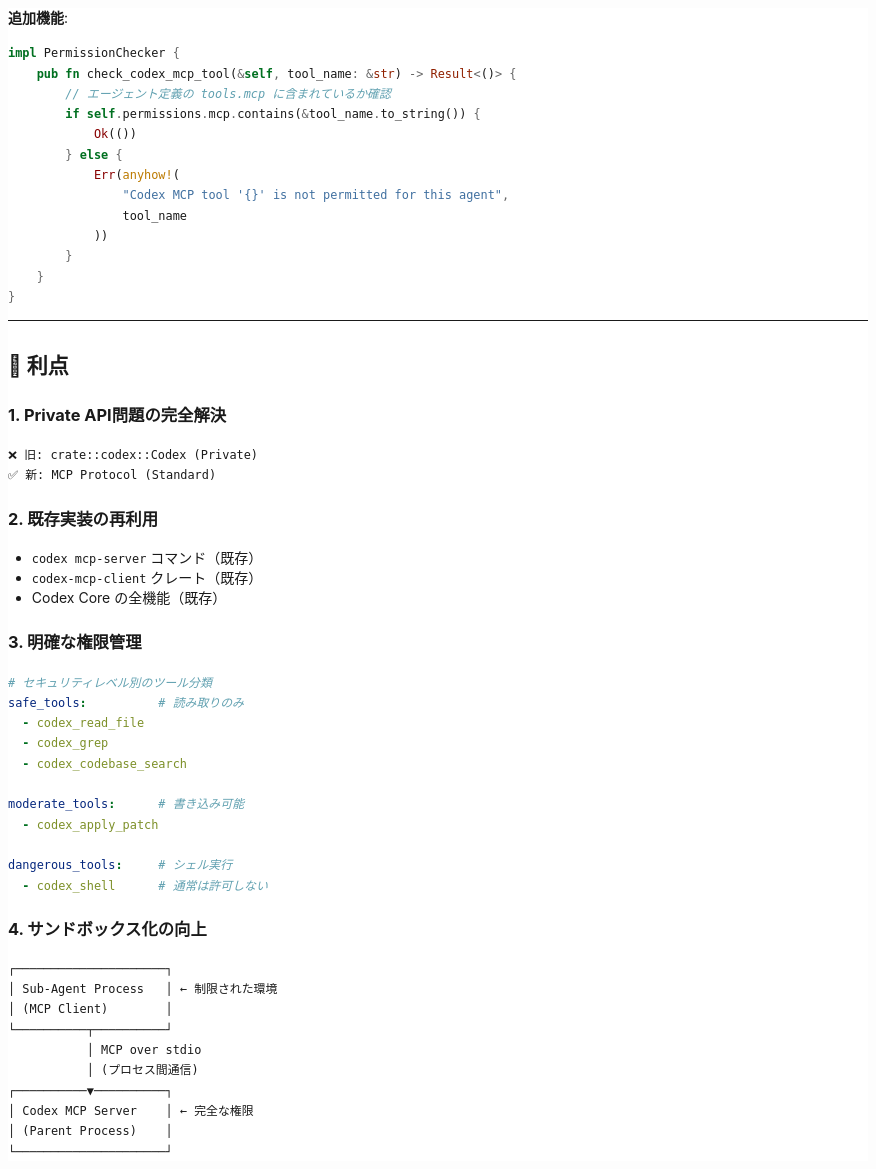 **追加機能**:
```rust
impl PermissionChecker {
    pub fn check_codex_mcp_tool(&self, tool_name: &str) -> Result<()> {
        // エージェント定義の tools.mcp に含まれているか確認
        if self.permissions.mcp.contains(&tool_name.to_string()) {
            Ok(())
        } else {
            Err(anyhow!(
                "Codex MCP tool '{}' is not permitted for this agent",
                tool_name
            ))
        }
    }
}
```

---

## 🎁 利点

### 1. **Private API問題の完全解決**
```
❌ 旧: crate::codex::Codex (Private)
✅ 新: MCP Protocol (Standard)
```

### 2. **既存実装の再利用**
- `codex mcp-server` コマンド（既存）
- `codex-mcp-client` クレート（既存）
- Codex Core の全機能（既存）

### 3. **明確な権限管理**
```yaml
# セキュリティレベル別のツール分類
safe_tools:          # 読み取りのみ
  - codex_read_file
  - codex_grep
  - codex_codebase_search

moderate_tools:      # 書き込み可能
  - codex_apply_patch

dangerous_tools:     # シェル実行
  - codex_shell      # 通常は許可しない
```

### 4. **サンドボックス化の向上**
```
┌─────────────────────┐
│ Sub-Agent Process   │ ← 制限された環境
│ (MCP Client)        │
└──────────┬──────────┘
           │ MCP over stdio
           │ (プロセス間通信)
┌──────────▼──────────┐
│ Codex MCP Server    │ ← 完全な権限
│ (Parent Process)    │
└─────────────────────┘
```

